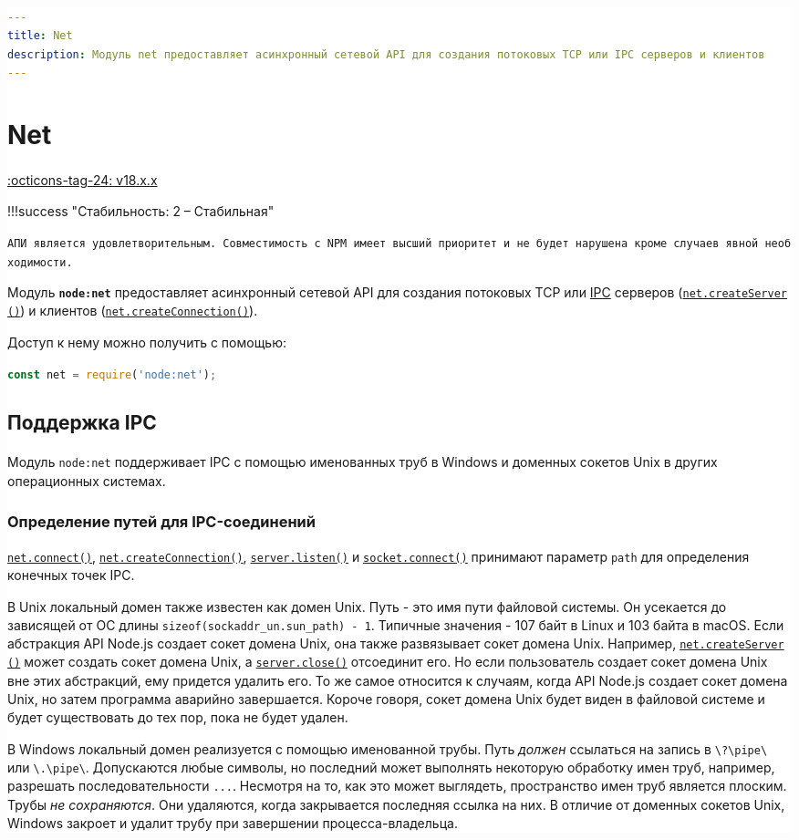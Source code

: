 ```yaml
---
title: Net
description: Модуль net предоставляет асинхронный сетевой API для создания потоковых TCP или IPC серверов и клиентов
---
```


# Net

[:octicons-tag-24: v18.x.x](https://nodejs.org/docs/latest-v18.x/api/net.html)

!!!success "Стабильность: 2 – Стабильная"

    АПИ является удовлетворительным. Совместимость с NPM имеет высший приоритет и не будет нарушена кроме случаев явной необходимости.

Модуль **`node:net`** предоставляет асинхронный сетевой API для создания потоковых TCP или [IPC](#ipc-support) серверов ([`net.createServer()`](#netcreateserveroptions-connectionlistener)) и клиентов ([`net.createConnection()`](#netcreateconnection)).

Доступ к нему можно получить с помощью:



```js
const net = require('node:net');
```



## Поддержка IPC

Модуль `node:net` поддерживает IPC с помощью именованных труб в Windows и доменных сокетов Unix в других операционных системах.

### Определение путей для IPC-соединений

[`net.connect()`](#netconnect), [`net.createConnection()`](#netcreateconnection), [`server.listen()`](#serverlisten) и [`socket.connect()`](#socketconnect) принимают параметр `path` для определения конечных точек IPC.

В Unix локальный домен также известен как домен Unix. Путь - это имя пути файловой системы. Он усекается до зависящей от ОС длины `sizeof(sockaddr_un.sun_path) - 1`. Типичные значения - 107 байт в Linux и 103 байта в macOS. Если абстракция API Node.js создает сокет домена Unix, она также развязывает сокет домена Unix. Например, [`net.createServer()`](#netcreateserveroptions-connectionlistener) может создать сокет домена Unix, а [`server.close()`](#serverclosecallback) отсоединит его. Но если пользователь создает сокет домена Unix вне этих абстракций, ему придется удалить его. То же самое относится к случаям, когда API Node.js создает сокет домена Unix, но затем программа аварийно завершается. Короче говоря, сокет домена Unix будет виден в файловой системе и будет существовать до тех пор, пока не будет удален.

В Windows локальный домен реализуется с помощью именованной трубы. Путь _должен_ ссылаться на запись в `\?\pipe\` или `\.\pipe\`. Допускаются любые символы, но последний может выполнять некоторую обработку имен труб, например, разрешать последовательности `...`. Несмотря на то, как это может выглядеть, пространство имен труб является плоским. Трубы _не сохраняются_. Они удаляются, когда закрывается последняя ссылка на них. В отличие от доменных сокетов Unix, Windows закроет и удалит трубу при завершении процесса-владельца.
